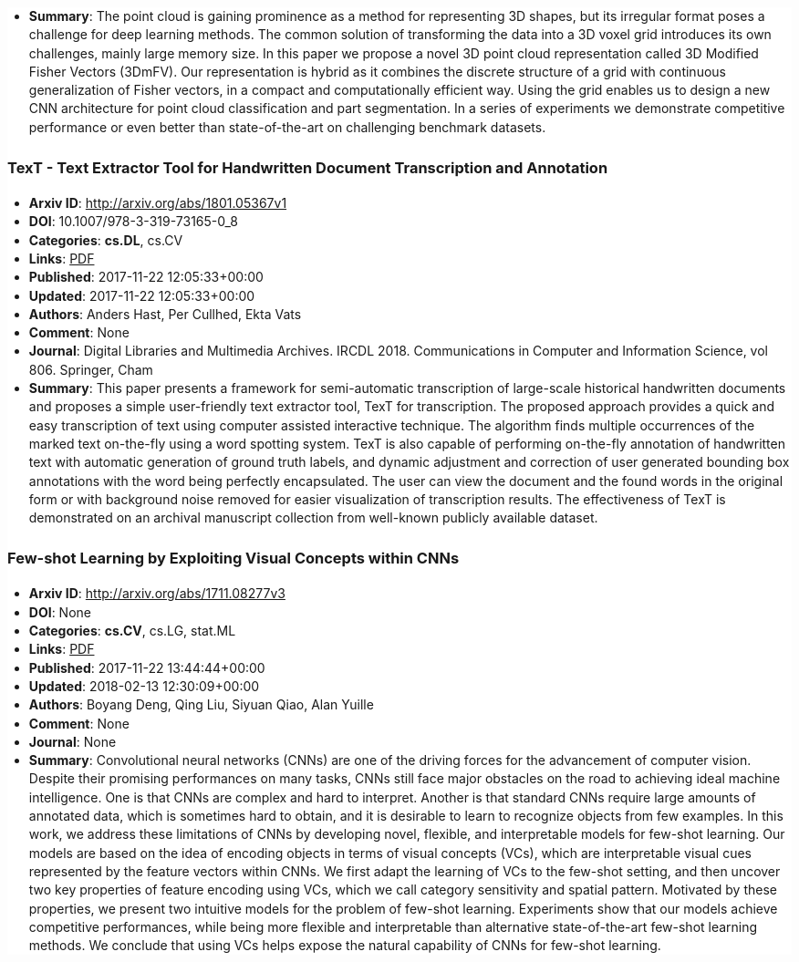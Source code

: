 - **Summary**: The point cloud is gaining prominence as a method for representing 3D shapes, but its irregular format poses a challenge for deep learning methods. The common solution of transforming the data into a 3D voxel grid introduces its own challenges, mainly large memory size. In this paper we propose a novel 3D point cloud representation called 3D Modified Fisher Vectors (3DmFV). Our representation is hybrid as it combines the discrete structure of a grid with continuous generalization of Fisher vectors, in a compact and computationally efficient way. Using the grid enables us to design a new CNN architecture for point cloud classification and part segmentation. In a series of experiments we demonstrate competitive performance or even better than state-of-the-art on challenging benchmark datasets.



### TexT - Text Extractor Tool for Handwritten Document Transcription and Annotation
- **Arxiv ID**: http://arxiv.org/abs/1801.05367v1
- **DOI**: 10.1007/978-3-319-73165-0_8
- **Categories**: **cs.DL**, cs.CV
- **Links**: [PDF](http://arxiv.org/pdf/1801.05367v1)
- **Published**: 2017-11-22 12:05:33+00:00
- **Updated**: 2017-11-22 12:05:33+00:00
- **Authors**: Anders Hast, Per Cullhed, Ekta Vats
- **Comment**: None
- **Journal**: Digital Libraries and Multimedia Archives. IRCDL 2018.
  Communications in Computer and Information Science, vol 806. Springer, Cham
- **Summary**: This paper presents a framework for semi-automatic transcription of large-scale historical handwritten documents and proposes a simple user-friendly text extractor tool, TexT for transcription. The proposed approach provides a quick and easy transcription of text using computer assisted interactive technique. The algorithm finds multiple occurrences of the marked text on-the-fly using a word spotting system. TexT is also capable of performing on-the-fly annotation of handwritten text with automatic generation of ground truth labels, and dynamic adjustment and correction of user generated bounding box annotations with the word being perfectly encapsulated. The user can view the document and the found words in the original form or with background noise removed for easier visualization of transcription results. The effectiveness of TexT is demonstrated on an archival manuscript collection from well-known publicly available dataset.



### Few-shot Learning by Exploiting Visual Concepts within CNNs
- **Arxiv ID**: http://arxiv.org/abs/1711.08277v3
- **DOI**: None
- **Categories**: **cs.CV**, cs.LG, stat.ML
- **Links**: [PDF](http://arxiv.org/pdf/1711.08277v3)
- **Published**: 2017-11-22 13:44:44+00:00
- **Updated**: 2018-02-13 12:30:09+00:00
- **Authors**: Boyang Deng, Qing Liu, Siyuan Qiao, Alan Yuille
- **Comment**: None
- **Journal**: None
- **Summary**: Convolutional neural networks (CNNs) are one of the driving forces for the advancement of computer vision. Despite their promising performances on many tasks, CNNs still face major obstacles on the road to achieving ideal machine intelligence. One is that CNNs are complex and hard to interpret. Another is that standard CNNs require large amounts of annotated data, which is sometimes hard to obtain, and it is desirable to learn to recognize objects from few examples. In this work, we address these limitations of CNNs by developing novel, flexible, and interpretable models for few-shot learning. Our models are based on the idea of encoding objects in terms of visual concepts (VCs), which are interpretable visual cues represented by the feature vectors within CNNs. We first adapt the learning of VCs to the few-shot setting, and then uncover two key properties of feature encoding using VCs, which we call category sensitivity and spatial pattern. Motivated by these properties, we present two intuitive models for the problem of few-shot learning. Experiments show that our models achieve competitive performances, while being more flexible and interpretable than alternative state-of-the-art few-shot learning methods. We conclude that using VCs helps expose the natural capability of CNNs for few-shot learning.
